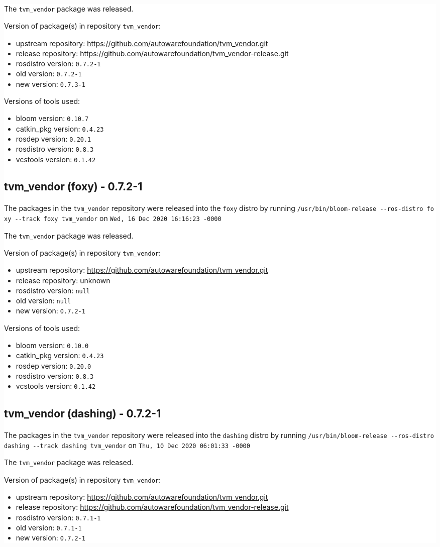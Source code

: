 The `tvm_vendor` package was released.

Version of package(s) in repository `tvm_vendor`:

- upstream repository: https://github.com/autowarefoundation/tvm_vendor.git
- release repository: https://github.com/autowarefoundation/tvm_vendor-release.git
- rosdistro version: `0.7.2-1`
- old version: `0.7.2-1`
- new version: `0.7.3-1`

Versions of tools used:

- bloom version: `0.10.7`
- catkin_pkg version: `0.4.23`
- rosdep version: `0.20.1`
- rosdistro version: `0.8.3`
- vcstools version: `0.1.42`


## tvm_vendor (foxy) - 0.7.2-1

The packages in the `tvm_vendor` repository were released into the `foxy` distro by running `/usr/bin/bloom-release --ros-distro foxy --track foxy tvm_vendor` on `Wed, 16 Dec 2020 16:16:23 -0000`

The `tvm_vendor` package was released.

Version of package(s) in repository `tvm_vendor`:

- upstream repository: https://github.com/autowarefoundation/tvm_vendor.git
- release repository: unknown
- rosdistro version: `null`
- old version: `null`
- new version: `0.7.2-1`

Versions of tools used:

- bloom version: `0.10.0`
- catkin_pkg version: `0.4.23`
- rosdep version: `0.20.0`
- rosdistro version: `0.8.3`
- vcstools version: `0.1.42`


## tvm_vendor (dashing) - 0.7.2-1

The packages in the `tvm_vendor` repository were released into the `dashing` distro by running `/usr/bin/bloom-release --ros-distro dashing --track dashing tvm_vendor` on `Thu, 10 Dec 2020 06:01:33 -0000`

The `tvm_vendor` package was released.

Version of package(s) in repository `tvm_vendor`:

- upstream repository: https://github.com/autowarefoundation/tvm_vendor.git
- release repository: https://github.com/autowarefoundation/tvm_vendor-release.git
- rosdistro version: `0.7.1-1`
- old version: `0.7.1-1`
- new version: `0.7.2-1`
